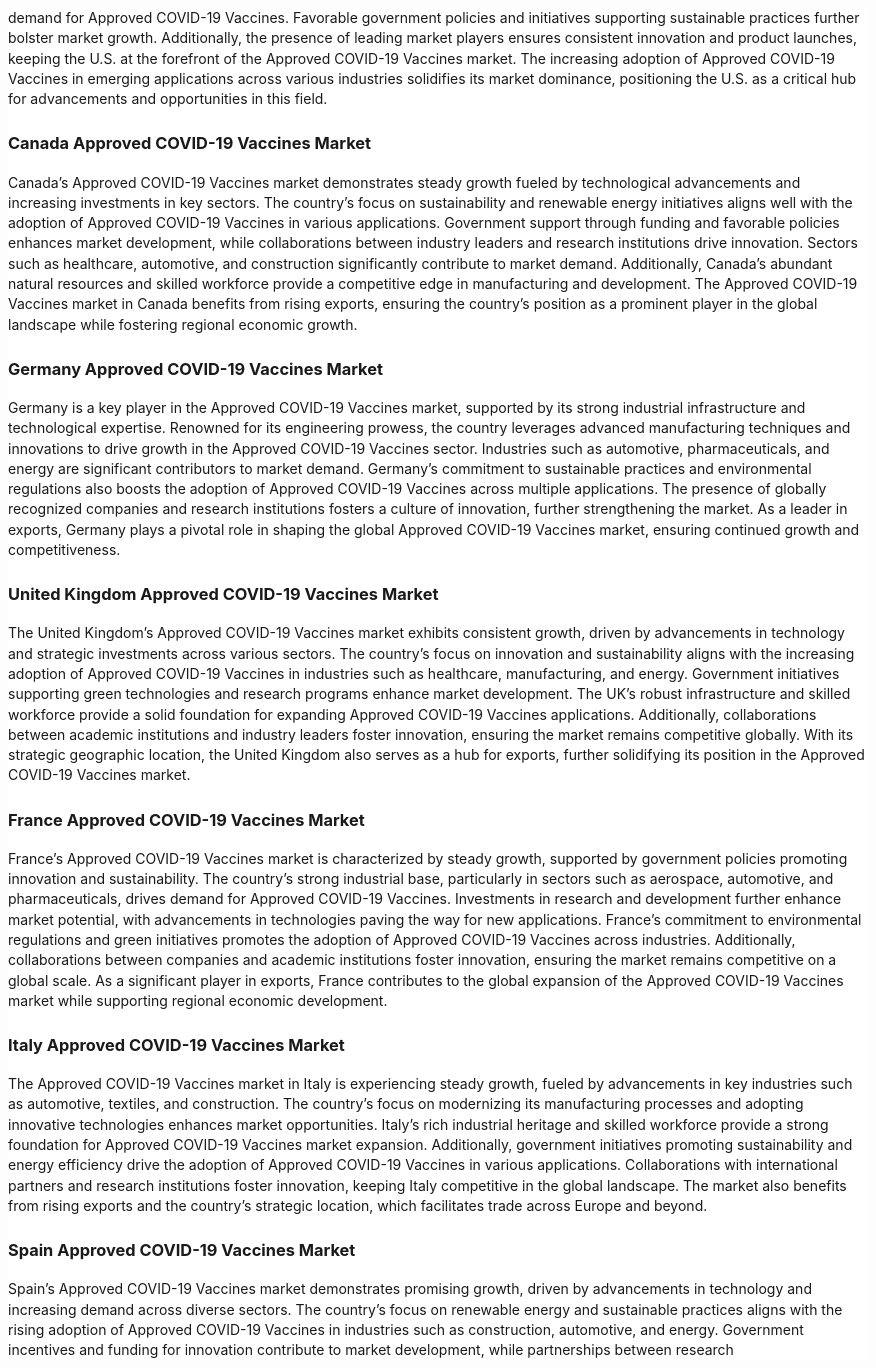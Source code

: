 demand for Approved COVID-19 Vaccines. Favorable government policies and initiatives supporting sustainable practices further bolster market growth. Additionally, the presence of leading market players ensures consistent innovation and product launches, keeping the U.S. at the forefront of the Approved COVID-19 Vaccines market. The increasing adoption of Approved COVID-19 Vaccines in emerging applications across various industries solidifies its market dominance, positioning the U.S. as a critical hub for advancements and opportunities in this field.</p><h3>Canada Approved COVID-19 Vaccines Market</h3><p>Canada&rsquo;s Approved COVID-19 Vaccines market demonstrates steady growth fueled by technological advancements and increasing investments in key sectors. The country&rsquo;s focus on sustainability and renewable energy initiatives aligns well with the adoption of Approved COVID-19 Vaccines in various applications. Government support through funding and favorable policies enhances market development, while collaborations between industry leaders and research institutions drive innovation. Sectors such as healthcare, automotive, and construction significantly contribute to market demand. Additionally, Canada&rsquo;s abundant natural resources and skilled workforce provide a competitive edge in manufacturing and development. The Approved COVID-19 Vaccines market in Canada benefits from rising exports, ensuring the country&rsquo;s position as a prominent player in the global landscape while fostering regional economic growth.</p><h3>Germany Approved COVID-19 Vaccines Market</h3><p>Germany is a key player in the Approved COVID-19 Vaccines market, supported by its strong industrial infrastructure and technological expertise. Renowned for its engineering prowess, the country leverages advanced manufacturing techniques and innovations to drive growth in the Approved COVID-19 Vaccines sector. Industries such as automotive, pharmaceuticals, and energy are significant contributors to market demand. Germany&rsquo;s commitment to sustainable practices and environmental regulations also boosts the adoption of Approved COVID-19 Vaccines across multiple applications. The presence of globally recognized companies and research institutions fosters a culture of innovation, further strengthening the market. As a leader in exports, Germany plays a pivotal role in shaping the global Approved COVID-19 Vaccines market, ensuring continued growth and competitiveness.</p><h3>United Kingdom Approved COVID-19 Vaccines Market</h3><p>The United Kingdom&rsquo;s Approved COVID-19 Vaccines market exhibits consistent growth, driven by advancements in technology and strategic investments across various sectors. The country&rsquo;s focus on innovation and sustainability aligns with the increasing adoption of Approved COVID-19 Vaccines in industries such as healthcare, manufacturing, and energy. Government initiatives supporting green technologies and research programs enhance market development. The UK&rsquo;s robust infrastructure and skilled workforce provide a solid foundation for expanding Approved COVID-19 Vaccines applications. Additionally, collaborations between academic institutions and industry leaders foster innovation, ensuring the market remains competitive globally. With its strategic geographic location, the United Kingdom also serves as a hub for exports, further solidifying its position in the Approved COVID-19 Vaccines market.</p><h3>France Approved COVID-19 Vaccines Market</h3><p>France&rsquo;s Approved COVID-19 Vaccines market is characterized by steady growth, supported by government policies promoting innovation and sustainability. The country&rsquo;s strong industrial base, particularly in sectors such as aerospace, automotive, and pharmaceuticals, drives demand for Approved COVID-19 Vaccines. Investments in research and development further enhance market potential, with advancements in technologies paving the way for new applications. France&rsquo;s commitment to environmental regulations and green initiatives promotes the adoption of Approved COVID-19 Vaccines across industries. Additionally, collaborations between companies and academic institutions foster innovation, ensuring the market remains competitive on a global scale. As a significant player in exports, France contributes to the global expansion of the Approved COVID-19 Vaccines market while supporting regional economic development.</p><h3>Italy Approved COVID-19 Vaccines Market</h3><p>The Approved COVID-19 Vaccines market in Italy is experiencing steady growth, fueled by advancements in key industries such as automotive, textiles, and construction. The country&rsquo;s focus on modernizing its manufacturing processes and adopting innovative technologies enhances market opportunities. Italy&rsquo;s rich industrial heritage and skilled workforce provide a strong foundation for Approved COVID-19 Vaccines market expansion. Additionally, government initiatives promoting sustainability and energy efficiency drive the adoption of Approved COVID-19 Vaccines in various applications. Collaborations with international partners and research institutions foster innovation, keeping Italy competitive in the global landscape. The market also benefits from rising exports and the country&rsquo;s strategic location, which facilitates trade across Europe and beyond.</p><h3>Spain Approved COVID-19 Vaccines Market</h3><p>Spain&rsquo;s Approved COVID-19 Vaccines market demonstrates promising growth, driven by advancements in technology and increasing demand across diverse sectors. The country&rsquo;s focus on renewable energy and sustainable practices aligns with the rising adoption of Approved COVID-19 Vaccines in industries such as construction, automotive, and energy. Government incentives and funding for innovation contribute to market development, while partnerships between research